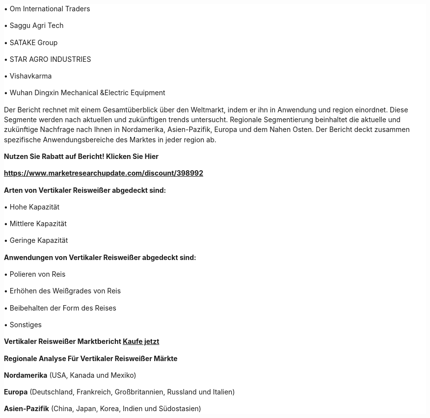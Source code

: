 • Om International Traders

• Saggu Agri Tech

• SATAKE Group

• STAR AGRO INDUSTRIES

• Vishavkarma

• Wuhan Dingxin Mechanical &Electric Equipment

Der Bericht rechnet mit einem Gesamtüberblick über den Weltmarkt, indem er ihn in Anwendung und region einordnet. Diese Segmente werden nach aktuellen und zukünftigen trends untersucht. Regionale Segmentierung beinhaltet die aktuelle und zukünftige Nachfrage nach Ihnen in Nordamerika, Asien-Pazifik, Europa und dem Nahen Osten. Der Bericht deckt zusammen spezifische Anwendungsbereiche des Marktes in jeder region ab.



<strong>Nutzen Sie Rabatt auf Bericht! Klicken Sie Hier
</strong>

<strong><a href=https://www.marketresearchupdate.com/discount/398992>https://www.marketresearchupdate.com/discount/398992</b></u></font></strong></a>



<strong>Arten von Vertikaler Reisweißer abgedeckt sind:</strong>

• Hohe Kapazität

• Mittlere Kapazität

• Geringe Kapazität



<strong>Anwendungen von Vertikaler Reisweißer abgedeckt sind:</strong>

• Polieren von Reis

• Erhöhen des Weißgrades von Reis

• Beibehalten der Form des Reises

• Sonstiges



<strong>Vertikaler Reisweißer Marktbericht <a href=https://www.marketresearchupdate.com/buynow/398992>Kaufe jetzt</a></strong>



<strong>Regionale Analyse Für Vertikaler Reisweißer Märkte</strong>



<strong>Nordamerika</strong> (USA, Kanada und Mexiko)



<strong>Europa</strong> (Deutschland, Frankreich, Großbritannien, Russland und Italien)



<strong>Asien-Pazifik</strong> (China, Japan, Korea, Indien und Südostasien)
